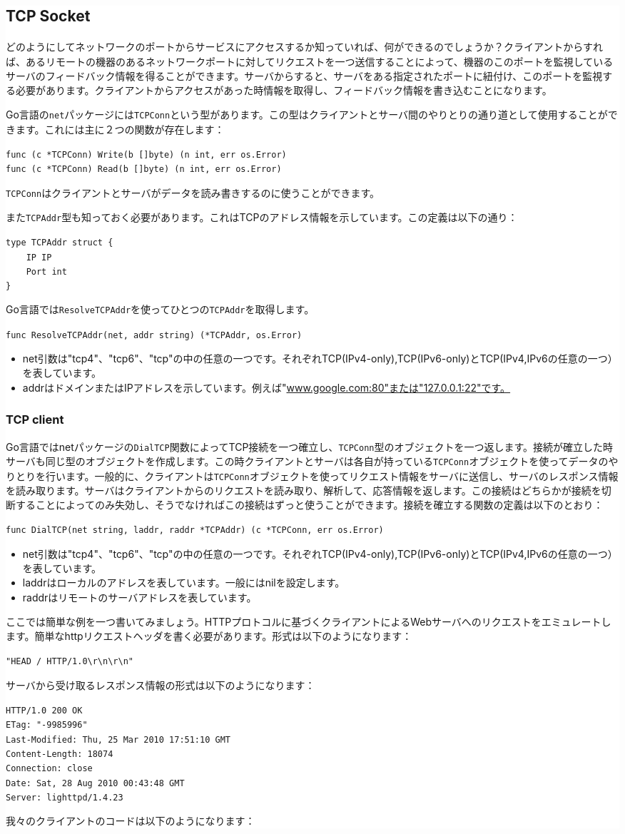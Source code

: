 ## TCP Socket
どのようにしてネットワークのポートからサービスにアクセスするか知っていれば、何ができるのでしょうか？クライアントからすれば、あるリモートの機器のあるネットワークポートに対してリクエストを一つ送信することによって、機器のこのポートを監視しているサーバのフィードバック情報を得ることができます。サーバからすると、サーバをある指定されたポートに紐付け、このポートを監視する必要があります。クライアントからアクセスがあった時情報を取得し、フィードバック情報を書き込むことになります。

Go言語の`net`パッケージには`TCPConn`という型があります。この型はクライアントとサーバ間のやりとりの通り道として使用することができます。これには主に２つの関数が存在します：

	func (c *TCPConn) Write(b []byte) (n int, err os.Error)
	func (c *TCPConn) Read(b []byte) (n int, err os.Error)

`TCPConn`はクライアントとサーバがデータを読み書きするのに使うことができます。

また`TCPAddr`型も知っておく必要があります。これはTCPのアドレス情報を示しています。この定義は以下の通り：

	type TCPAddr struct {
		IP IP
		Port int
	}
Go言語では`ResolveTCPAddr`を使ってひとつの`TCPAddr`を取得します。

	func ResolveTCPAddr(net, addr string) (*TCPAddr, os.Error)

- net引数は"tcp4"、"tcp6"、"tcp"の中の任意の一つです。それぞれTCP(IPv4-only),TCP(IPv6-only)とTCP(IPv4,IPv6の任意の一つ）を表しています。
- addrはドメインまたはIPアドレスを示しています。例えば"www.google.com:80"または"127.0.0.1:22"です。


### TCP client
Go言語ではnetパッケージの`DialTCP`関数によってTCP接続を一つ確立し、`TCPConn`型のオブジェクトを一つ返します。接続が確立した時サーバも同じ型のオブジェクトを作成します。この時クライアントとサーバは各自が持っている`TCPConn`オブジェクトを使ってデータのやりとりを行います。一般的に、クライアントは`TCPConn`オブジェクトを使ってリクエスト情報をサーバに送信し、サーバのレスポンス情報を読み取ります。サーバはクライアントからのリクエストを読み取り、解析して、応答情報を返します。この接続はどちらかが接続を切断することによってのみ失効し、そうでなければこの接続はずっと使うことができます。接続を確立する関数の定義は以下のとおり：

	func DialTCP(net string, laddr, raddr *TCPAddr) (c *TCPConn, err os.Error)

- net引数は"tcp4"、"tcp6"、"tcp"の中の任意の一つです。それぞれTCP(IPv4-only),TCP(IPv6-only)とTCP(IPv4,IPv6の任意の一つ）を表しています。
- laddrはローカルのアドレスを表しています。一般にはnilを設定します。
- raddrはリモートのサーバアドレスを表しています。

ここでは簡単な例を一つ書いてみましょう。HTTPプロトコルに基づくクライアントによるWebサーバへのリクエストをエミュレートします。簡単なhttpリクエストヘッダを書く必要があります。形式は以下のようになります：

	"HEAD / HTTP/1.0\r\n\r\n"

サーバから受け取るレスポンス情報の形式は以下のようになります：

	HTTP/1.0 200 OK
	ETag: "-9985996"
	Last-Modified: Thu, 25 Mar 2010 17:51:10 GMT
	Content-Length: 18074
	Connection: close
	Date: Sat, 28 Aug 2010 00:43:48 GMT
	Server: lighttpd/1.4.23

我々のクライアントのコードは以下のようになります：

